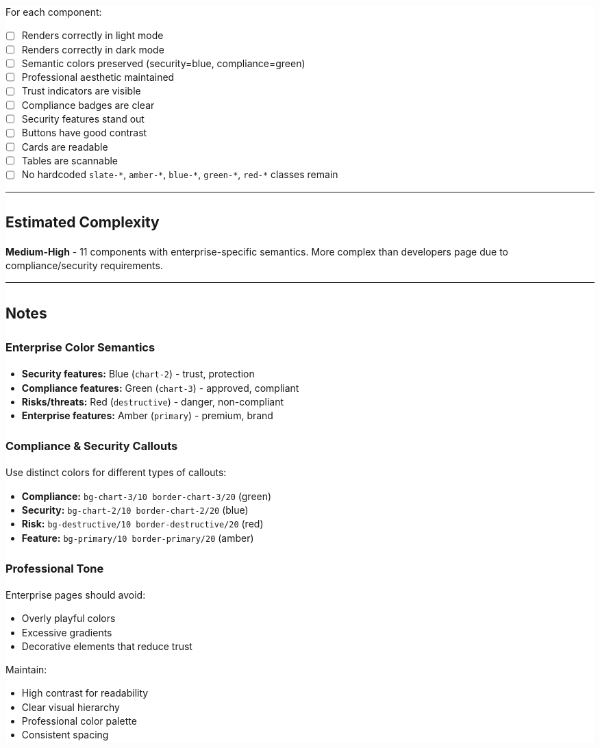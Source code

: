 For each component:
- [ ] Renders correctly in light mode
- [ ] Renders correctly in dark mode
- [ ] Semantic colors preserved (security=blue, compliance=green)
- [ ] Professional aesthetic maintained
- [ ] Trust indicators are visible
- [ ] Compliance badges are clear
- [ ] Security features stand out
- [ ] Buttons have good contrast
- [ ] Cards are readable
- [ ] Tables are scannable
- [ ] No hardcoded `slate-*`, `amber-*`, `blue-*`, `green-*`, `red-*` classes remain

---

## Estimated Complexity

**Medium-High** - 11 components with enterprise-specific semantics. More complex than developers page due to compliance/security requirements.

---

## Notes

### Enterprise Color Semantics

- **Security features:** Blue (`chart-2`) - trust, protection
- **Compliance features:** Green (`chart-3`) - approved, compliant
- **Risks/threats:** Red (`destructive`) - danger, non-compliant
- **Enterprise features:** Amber (`primary`) - premium, brand

### Compliance & Security Callouts

Use distinct colors for different types of callouts:
- **Compliance:** `bg-chart-3/10 border-chart-3/20` (green)
- **Security:** `bg-chart-2/10 border-chart-2/20` (blue)
- **Risk:** `bg-destructive/10 border-destructive/20` (red)
- **Feature:** `bg-primary/10 border-primary/20` (amber)

### Professional Tone

Enterprise pages should avoid:
- Overly playful colors
- Excessive gradients
- Decorative elements that reduce trust

Maintain:
- High contrast for readability
- Clear visual hierarchy
- Professional color palette
- Consistent spacing
